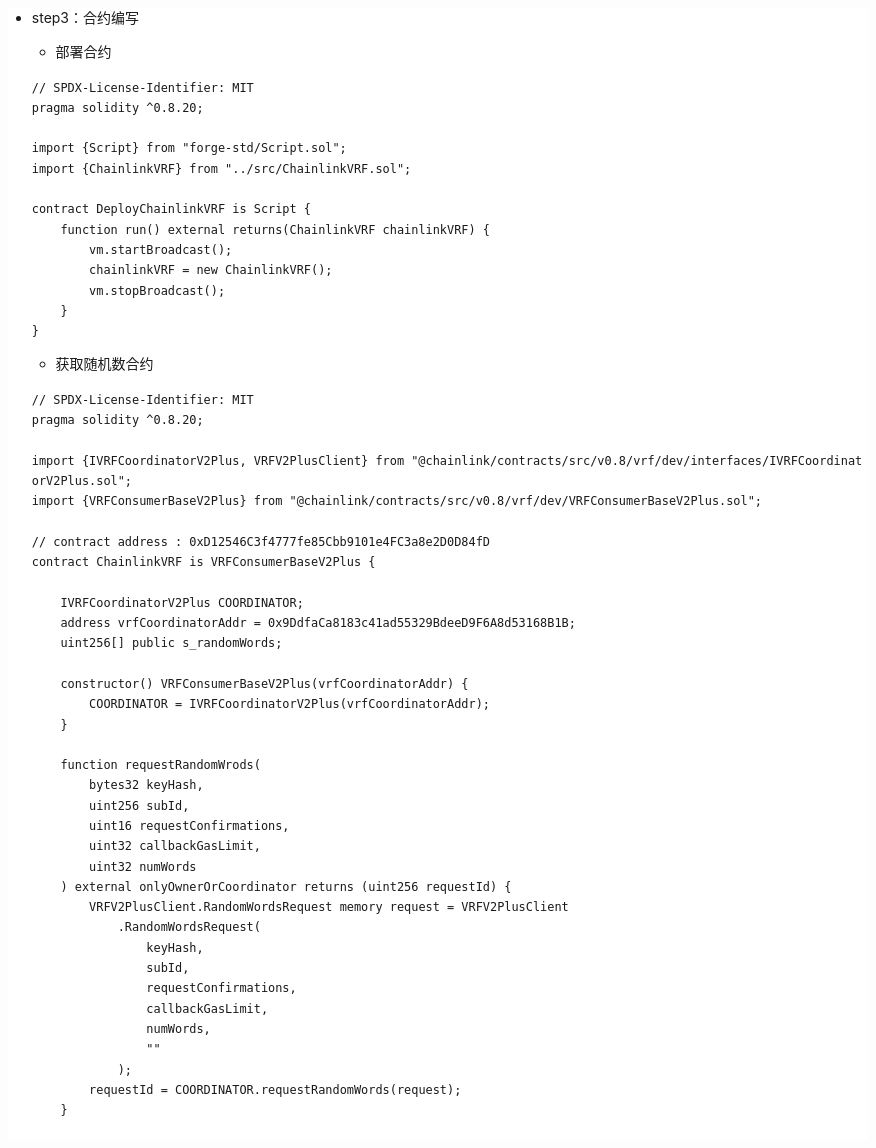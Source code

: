 - step3：合约编写

    - 部署合约

    ```solidity
    // SPDX-License-Identifier: MIT
    pragma solidity ^0.8.20;
    
    import {Script} from "forge-std/Script.sol";
    import {ChainlinkVRF} from "../src/ChainlinkVRF.sol";
    
    contract DeployChainlinkVRF is Script {
        function run() external returns(ChainlinkVRF chainlinkVRF) {
            vm.startBroadcast();
            chainlinkVRF = new ChainlinkVRF();
            vm.stopBroadcast();
        }
    }
    ```

    - 获取随机数合约

    ```solidity
    // SPDX-License-Identifier: MIT
    pragma solidity ^0.8.20;
    
    import {IVRFCoordinatorV2Plus, VRFV2PlusClient} from "@chainlink/contracts/src/v0.8/vrf/dev/interfaces/IVRFCoordinatorV2Plus.sol";
    import {VRFConsumerBaseV2Plus} from "@chainlink/contracts/src/v0.8/vrf/dev/VRFConsumerBaseV2Plus.sol";
    
    // contract address : 0xD12546C3f4777fe85Cbb9101e4FC3a8e2D0D84fD
    contract ChainlinkVRF is VRFConsumerBaseV2Plus {
    
        IVRFCoordinatorV2Plus COORDINATOR;
        address vrfCoordinatorAddr = 0x9DdfaCa8183c41ad55329BdeeD9F6A8d53168B1B;
        uint256[] public s_randomWords;
    
        constructor() VRFConsumerBaseV2Plus(vrfCoordinatorAddr) {
            COORDINATOR = IVRFCoordinatorV2Plus(vrfCoordinatorAddr);
        }
    
        function requestRandomWrods(
            bytes32 keyHash,
            uint256 subId,
            uint16 requestConfirmations,
            uint32 callbackGasLimit,
            uint32 numWords
        ) external onlyOwnerOrCoordinator returns (uint256 requestId) {
            VRFV2PlusClient.RandomWordsRequest memory request = VRFV2PlusClient
                .RandomWordsRequest(
                    keyHash,
                    subId,
                    requestConfirmations,
                    callbackGasLimit,
                    numWords,
                    ""
                );
            requestId = COORDINATOR.requestRandomWords(request);
        }
    